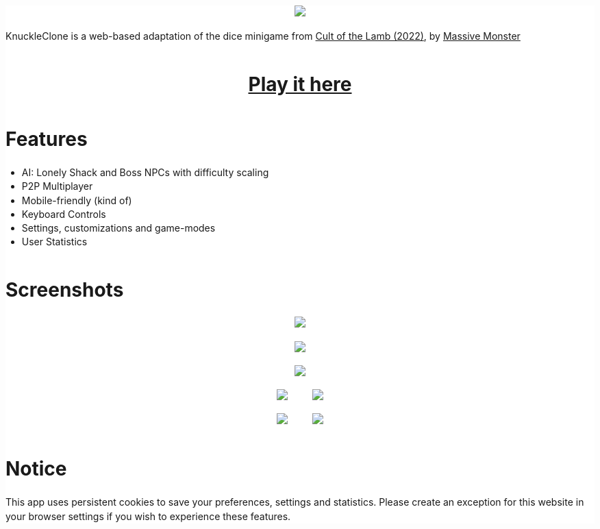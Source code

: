 <p align="center">
  <img src="/src/img/logo.png" width="90%" />
</p>

KnuckleClone is a web-based adaptation of the dice minigame from [Cult of the Lamb (2022)](https://store.steampowered.com/app/1313140/Cult_of_the_Lamb/), by [Massive Monster](https://massivemonster.co/)

<h1 align="center"><a href="https://nafeij.github.io/kbclone/">Play it here</a></h1>

# Features

- AI: Lonely Shack and Boss NPCs with difficulty scaling
- P2P Multiplayer
- Mobile-friendly (kind of)
- Keyboard Controls
- Settings, customizations and game-modes
- User Statistics

# Screenshots
<p align="center">
  <img src="/docs/img/screens/main.png" width="80%" />
</p>
<p align="center">
  <img src="/docs/img/screens/game_ai_1.png" width="80%" />
</p>
<p align="center">
  <img src="/docs/img/screens/game_ai_2.png" width="80%" />
</p>
<p align="middle">
  <img src="/docs/img/screens/mobile_pvp_1.png" width="35%" />
  &nbsp; &nbsp; &nbsp; &nbsp;
  <img src="/docs/img/screens/mobile_pvp_2.png" width="35%" />
</p>
<p align="middle">
  <img src="/docs/img/screens/mobile_pvp.png" width="35%" />
  &nbsp; &nbsp; &nbsp; &nbsp;
  <img src="/docs/img/screens/mobile_settings.png" width="35%" />
</p>

# Notice

This app uses persistent cookies to save your preferences, settings and statistics. Please create an exception for this website in your browser settings if you wish to experience these features.
